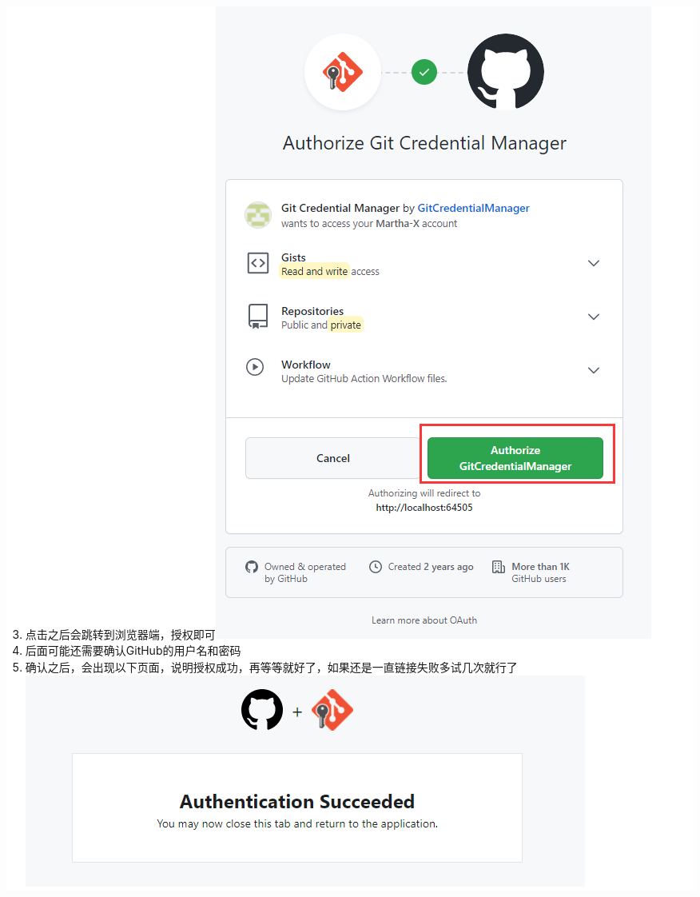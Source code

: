 3. 点击之后会跳转到浏览器端，授权即可![image-20220109231952117](images/image-20220109231952117.png)
4. 后面可能还需要确认GitHub的用户名和密码
5. 确认之后，会出现以下页面，说明授权成功，再等等就好了，如果还是一直链接失败多试几次就行了![image-20220109232700437](images/image-20220109232700437.png)